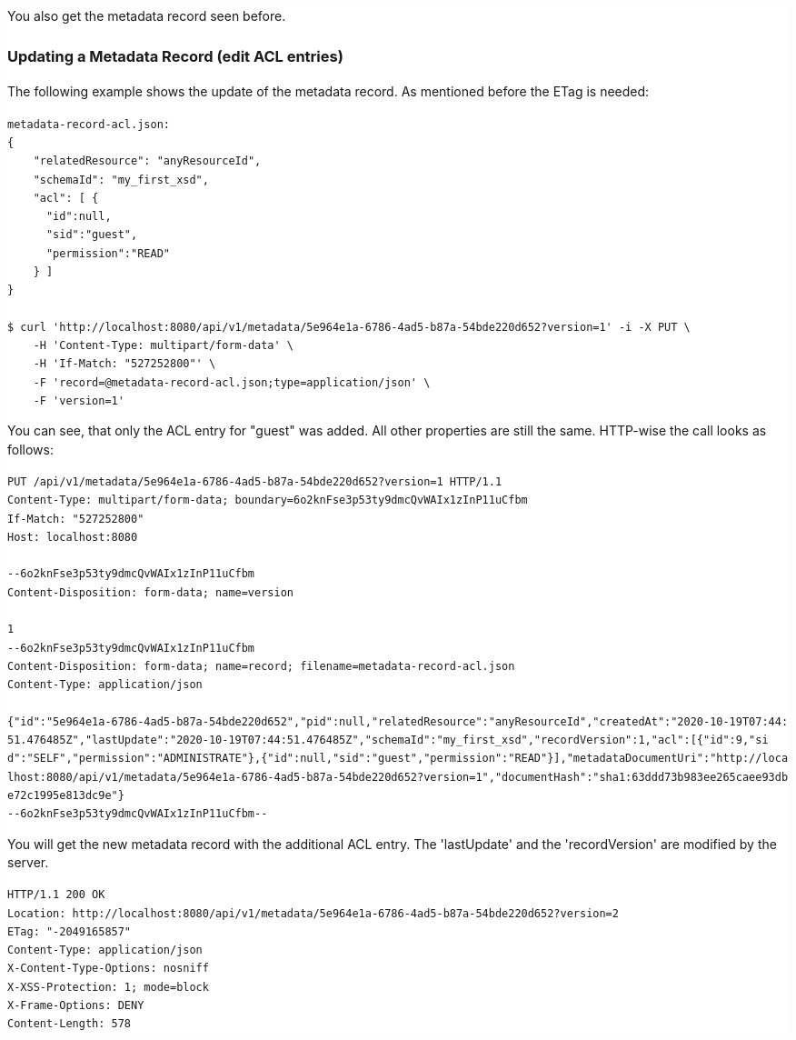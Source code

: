 You also get the metadata record seen before.

### Updating a Metadata Record (edit ACL entries)

The following example shows the update of the metadata record. As
mentioned before the ETag is needed:

    metadata-record-acl.json:
    {
        "relatedResource": "anyResourceId",
        "schemaId": "my_first_xsd",
        "acl": [ {
          "id":null,
          "sid":"guest",
          "permission":"READ"
        } ]
    }

    $ curl 'http://localhost:8080/api/v1/metadata/5e964e1a-6786-4ad5-b87a-54bde220d652?version=1' -i -X PUT \
        -H 'Content-Type: multipart/form-data' \
        -H 'If-Match: "527252800"' \
        -F 'record=@metadata-record-acl.json;type=application/json' \
        -F 'version=1'

You can see, that only the ACL entry for "guest" was added. All other
properties are still the same. HTTP-wise the call looks as follows:

    PUT /api/v1/metadata/5e964e1a-6786-4ad5-b87a-54bde220d652?version=1 HTTP/1.1
    Content-Type: multipart/form-data; boundary=6o2knFse3p53ty9dmcQvWAIx1zInP11uCfbm
    If-Match: "527252800"
    Host: localhost:8080

    --6o2knFse3p53ty9dmcQvWAIx1zInP11uCfbm
    Content-Disposition: form-data; name=version

    1
    --6o2knFse3p53ty9dmcQvWAIx1zInP11uCfbm
    Content-Disposition: form-data; name=record; filename=metadata-record-acl.json
    Content-Type: application/json

    {"id":"5e964e1a-6786-4ad5-b87a-54bde220d652","pid":null,"relatedResource":"anyResourceId","createdAt":"2020-10-19T07:44:51.476485Z","lastUpdate":"2020-10-19T07:44:51.476485Z","schemaId":"my_first_xsd","recordVersion":1,"acl":[{"id":9,"sid":"SELF","permission":"ADMINISTRATE"},{"id":null,"sid":"guest","permission":"READ"}],"metadataDocumentUri":"http://localhost:8080/api/v1/metadata/5e964e1a-6786-4ad5-b87a-54bde220d652?version=1","documentHash":"sha1:63ddd73b983ee265caee93dbe72c1995e813dc9e"}
    --6o2knFse3p53ty9dmcQvWAIx1zInP11uCfbm--

You will get the new metadata record with the additional ACL entry. The
'lastUpdate' and the 'recordVersion' are modified by the server.

    HTTP/1.1 200 OK
    Location: http://localhost:8080/api/v1/metadata/5e964e1a-6786-4ad5-b87a-54bde220d652?version=2
    ETag: "-2049165857"
    Content-Type: application/json
    X-Content-Type-Options: nosniff
    X-XSS-Protection: 1; mode=block
    X-Frame-Options: DENY
    Content-Length: 578

